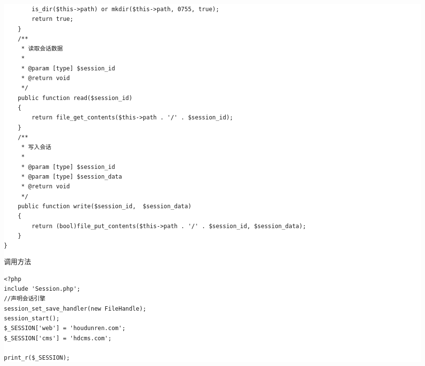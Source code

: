 ```
        is_dir($this->path) or mkdir($this->path, 0755, true);
        return true;
    }
    /**
     * 读取会话数据
     *
     * @param [type] $session_id
     * @return void
     */
    public function read($session_id)
    {
        return file_get_contents($this->path . '/' . $session_id);
    }
    /**
     * 写入会话
     *
     * @param [type] $session_id
     * @param [type] $session_data
     * @return void
     */
    public function write($session_id,  $session_data)
    {
        return (bool)file_put_contents($this->path . '/' . $session_id, $session_data);
    }
}
```

调用方法

```
<?php
include 'Session.php';
//声明会话引擎
session_set_save_handler(new FileHandle);
session_start();
$_SESSION['web'] = 'houdunren.com';
$_SESSION['cms'] = 'hdcms.com';

print_r($_SESSION);
```